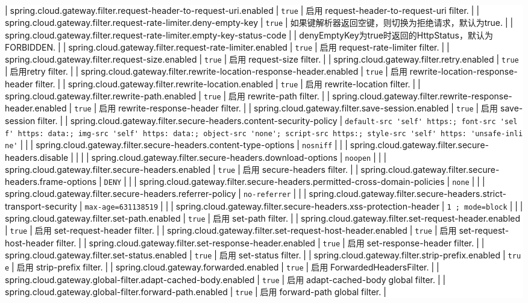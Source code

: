 | spring.cloud.gateway.filter.request-header-to-request-uri.enabled | `true`                                                       | 启用 request-header-to-request-uri filter.                   |
| spring.cloud.gateway.filter.request-rate-limiter.deny-empty-key | `true`                                                       | 如果键解析器返回空键，则切换为拒绝请求，默认为true.          |
| spring.cloud.gateway.filter.request-rate-limiter.empty-key-status-code |                                                              | denyEmptyKey为true时返回的HttpStatus，默认为FORBIDDEN.       |
| spring.cloud.gateway.filter.request-rate-limiter.enabled     | `true`                                                       | 启用 request-rate-limiter filter.                            |
| spring.cloud.gateway.filter.request-size.enabled             | `true`                                                       | 启用 request-size filter.                                    |
| spring.cloud.gateway.filter.retry.enabled                    | `true`                                                       | 启用retry filter.                                            |
| spring.cloud.gateway.filter.rewrite-location-response-header.enabled | `true`                                                       | 启用 rewrite-location-response-header filter.                |
| spring.cloud.gateway.filter.rewrite-location.enabled         | `true`                                                       | 启用 rewrite-location filter.                                |
| spring.cloud.gateway.filter.rewrite-path.enabled             | `true`                                                       | 启用 rewrite-path filter.                                    |
| spring.cloud.gateway.filter.rewrite-response-header.enabled  | `true`                                                       | 启用 rewrite-response-header filter.                         |
| spring.cloud.gateway.filter.save-session.enabled             | `true`                                                       | 启用 save-session filter.                                    |
| spring.cloud.gateway.filter.secure-headers.content-security-policy | `default-src 'self' https:; font-src 'self' https: data:; img-src 'self' https: data:; object-src 'none'; script-src https:; style-src 'self' https: 'unsafe-inline'` |                                                              |
| spring.cloud.gateway.filter.secure-headers.content-type-options | `nosniff`                                                    |                                                              |
| spring.cloud.gateway.filter.secure-headers.disable           |                                                              |                                                              |
| spring.cloud.gateway.filter.secure-headers.download-options  | `noopen`                                                     |                                                              |
| spring.cloud.gateway.filter.secure-headers.enabled           | `true`                                                       | 启用 secure-headers filter.                                  |
| spring.cloud.gateway.filter.secure-headers.frame-options     | `DENY`                                                       |                                                              |
| spring.cloud.gateway.filter.secure-headers.permitted-cross-domain-policies | `none`                                                       |                                                              |
| spring.cloud.gateway.filter.secure-headers.referrer-policy   | `no-referrer`                                                |                                                              |
| spring.cloud.gateway.filter.secure-headers.strict-transport-security | `max-age=631138519`                                          |                                                              |
| spring.cloud.gateway.filter.secure-headers.xss-protection-header | `1 ; mode=block`                                             |                                                              |
| spring.cloud.gateway.filter.set-path.enabled                 | `true`                                                       | 启用 set-path filter.                                        |
| spring.cloud.gateway.filter.set-request-header.enabled       | `true`                                                       | 启用 set-request-header filter.                              |
| spring.cloud.gateway.filter.set-request-host-header.enabled  | `true`                                                       | 启用 set-request-host-header filter.                         |
| spring.cloud.gateway.filter.set-response-header.enabled      | `true`                                                       | 启用 set-response-header filter.                             |
| spring.cloud.gateway.filter.set-status.enabled               | `true`                                                       | 启用 set-status filter.                                      |
| spring.cloud.gateway.filter.strip-prefix.enabled             | `true`                                                       | 启用 strip-prefix filter.                                    |
| spring.cloud.gateway.forwarded.enabled                       | `true`                                                       | 启用 ForwardedHeadersFilter.                                 |
| spring.cloud.gateway.global-filter.adapt-cached-body.enabled | `true`                                                       | 启用 adapt-cached-body global filter.                        |
| spring.cloud.gateway.global-filter.forward-path.enabled      | `true`                                                       | 启用 forward-path global filter.                             |